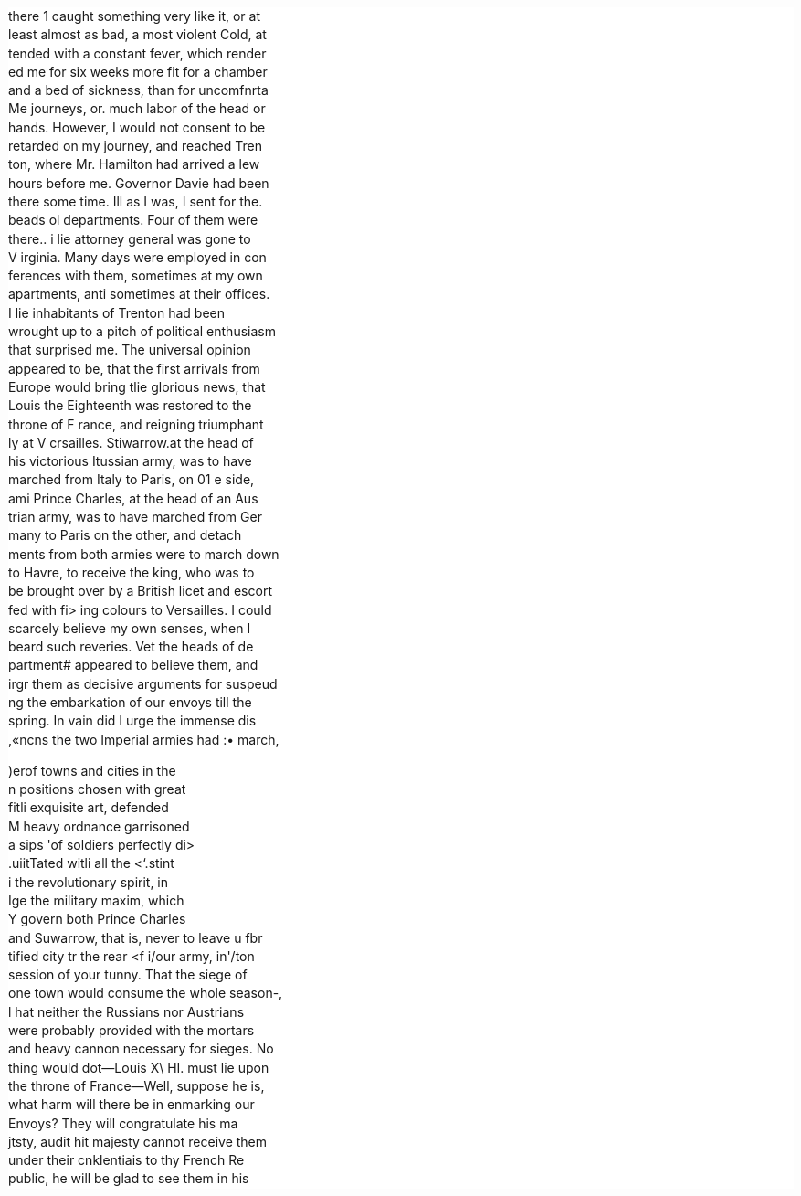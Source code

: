 there 1 caught something very like it, or at  
least almost as bad, a most violent Cold, at­  
tended with a constant fever, which render­  
ed me for six weeks more fit for a chamber  
and a bed of sickness, than for uncomfnrta­  
Me journeys, or. much labor of the head or  
hands. However, I would not consent to be  
retarded on my journey, and reached Tren­  
ton, where Mr. Hamilton had arrived a lew  
hours before me. Governor Davie had been  
there some time. Ill as I was, I sent for the.  
beads ol departments. Four of them were  
there.. i lie attorney general was gone to  
V irginia. Many days were employed in con­  
ferences with them, sometimes at my own  
apartments, anti sometimes at their offices.  
I lie inhabitants of Trenton had been  
wrought up to a pitch of political enthusiasm  
that surprised me. The universal opinion  
appeared to be, that the first arrivals from  
Europe would bring tlie glorious news, that  
Louis the Eighteenth was restored to the  
throne of F rance, and reigning triumphant­  
ly at V crsailles. Stiwarrow.at the head of  
his victorious Itussian army, was to have  
marched from Italy to Paris, on 01 e side,  
ami Prince Charles, at the head of an Aus­  
trian army, was to have marched from Ger­  
many to Paris on the other, and detach­  
ments from both armies were to march down  
to Havre, to receive the king, who was to  
be brought over by a British licet and escort­  
fed with fi&gt; ing colours to Versailles. I could  
scarcely believe my own senses, when I  
beard such reveries. Vet the heads of de­  
partment# appeared to believe them, and  
irgr them as decisive arguments for suspeud­  
ng the embarkation of our envoys till the  
spring. In vain did I urge the immense dis­  
,«ncns the two Imperial armies had :• march,  
  
)erof towns and cities in the  
n positions chosen with great  
fitli exquisite art, defended  
M heavy ordnance garrisoned  
a sips &#x27;of soldiers perfectly di&gt;­  
.uiitTated witli all the &lt;‘.stint  
i the revolutionary spirit, in  
Ige the military maxim, which  
Y govern both Prince Charles  
and Suwarrow, that is, never to leave u fbr­  
tified city tr the rear &lt;f i/our army, in&#x27;/ton­  
session of your tunny. That the siege of  
one town would consume the whole season-,  
l hat neither the Russians nor Austrians  
were probably provided with the mortars  
and heavy cannon necessary for sieges. No  
thing would dot—Louis X\ HI. must lie upon  
the throne of France—Well, suppose he is,  
what harm will there be in enmarking our  
Envoys? They will congratulate his ma  
jtsty, audit hit majesty cannot receive them  
under their cnklentiais to thy French Re­  
public, he will be glad to see them in his  